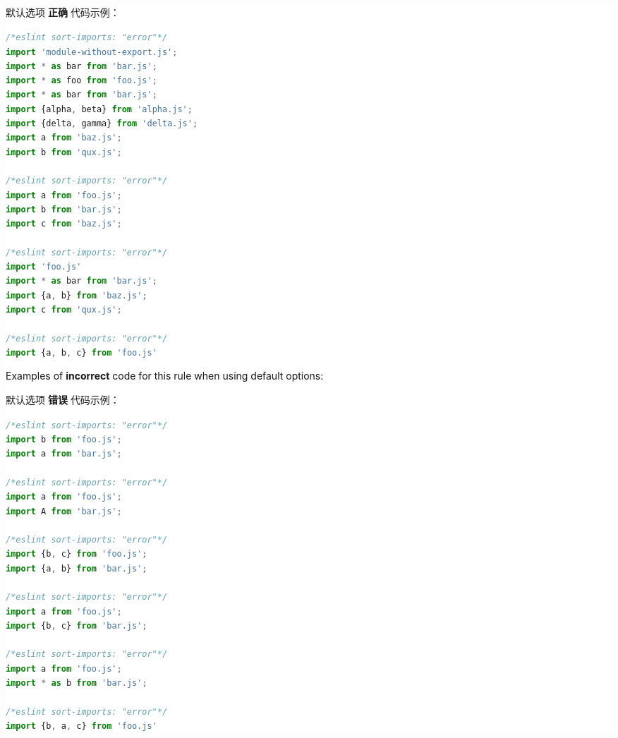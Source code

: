 默认选项 **正确** 代码示例：

```js
/*eslint sort-imports: "error"*/
import 'module-without-export.js';
import * as bar from 'bar.js';
import * as foo from 'foo.js';
import * as bar from 'bar.js';
import {alpha, beta} from 'alpha.js';
import {delta, gamma} from 'delta.js';
import a from 'baz.js';
import b from 'qux.js';

/*eslint sort-imports: "error"*/
import a from 'foo.js';
import b from 'bar.js';
import c from 'baz.js';

/*eslint sort-imports: "error"*/
import 'foo.js'
import * as bar from 'bar.js';
import {a, b} from 'baz.js';
import c from 'qux.js';

/*eslint sort-imports: "error"*/
import {a, b, c} from 'foo.js'
```

Examples of **incorrect** code for this rule when using default options:

默认选项 **错误** 代码示例：

```js
/*eslint sort-imports: "error"*/
import b from 'foo.js';
import a from 'bar.js';

/*eslint sort-imports: "error"*/
import a from 'foo.js';
import A from 'bar.js';

/*eslint sort-imports: "error"*/
import {b, c} from 'foo.js';
import {a, b} from 'bar.js';

/*eslint sort-imports: "error"*/
import a from 'foo.js';
import {b, c} from 'bar.js';

/*eslint sort-imports: "error"*/
import a from 'foo.js';
import * as b from 'bar.js';

/*eslint sort-imports: "error"*/
import {b, a, c} from 'foo.js'
```
